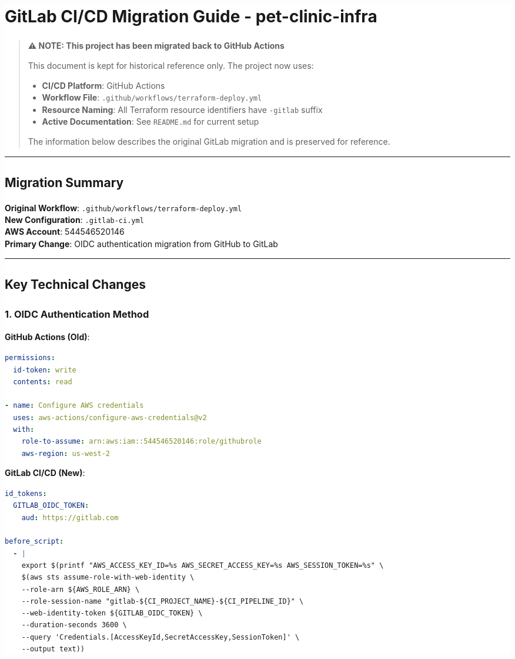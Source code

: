 # GitLab CI/CD Migration Guide - pet-clinic-infra

> **⚠️ NOTE: This project has been migrated back to GitHub Actions**
> 
> This document is kept for historical reference only. The project now uses:
> - **CI/CD Platform**: GitHub Actions
> - **Workflow File**: `.github/workflows/terraform-deploy.yml`
> - **Resource Naming**: All Terraform resource identifiers have `-gitlab` suffix
> - **Active Documentation**: See `README.md` for current setup
>
> The information below describes the original GitLab migration and is preserved for reference.

---

## Migration Summary

**Original Workflow**: `.github/workflows/terraform-deploy.yml`  
**New Configuration**: `.gitlab-ci.yml`  
**AWS Account**: 544546520146  
**Primary Change**: OIDC authentication migration from GitHub to GitLab

---

## Key Technical Changes

### 1. OIDC Authentication Method

**GitHub Actions (Old)**:
```yaml
permissions:
  id-token: write
  contents: read

- name: Configure AWS credentials
  uses: aws-actions/configure-aws-credentials@v2
  with:
    role-to-assume: arn:aws:iam::544546520146:role/githubrole
    aws-region: us-west-2
```

**GitLab CI/CD (New)**:
```yaml
id_tokens:
  GITLAB_OIDC_TOKEN:
    aud: https://gitlab.com

before_script:
  - |
    export $(printf "AWS_ACCESS_KEY_ID=%s AWS_SECRET_ACCESS_KEY=%s AWS_SESSION_TOKEN=%s" \
    $(aws sts assume-role-with-web-identity \
    --role-arn ${AWS_ROLE_ARN} \
    --role-session-name "gitlab-${CI_PROJECT_NAME}-${CI_PIPELINE_ID}" \
    --web-identity-token ${GITLAB_OIDC_TOKEN} \
    --duration-seconds 3600 \
    --query 'Credentials.[AccessKeyId,SecretAccessKey,SessionToken]' \
    --output text))
```
